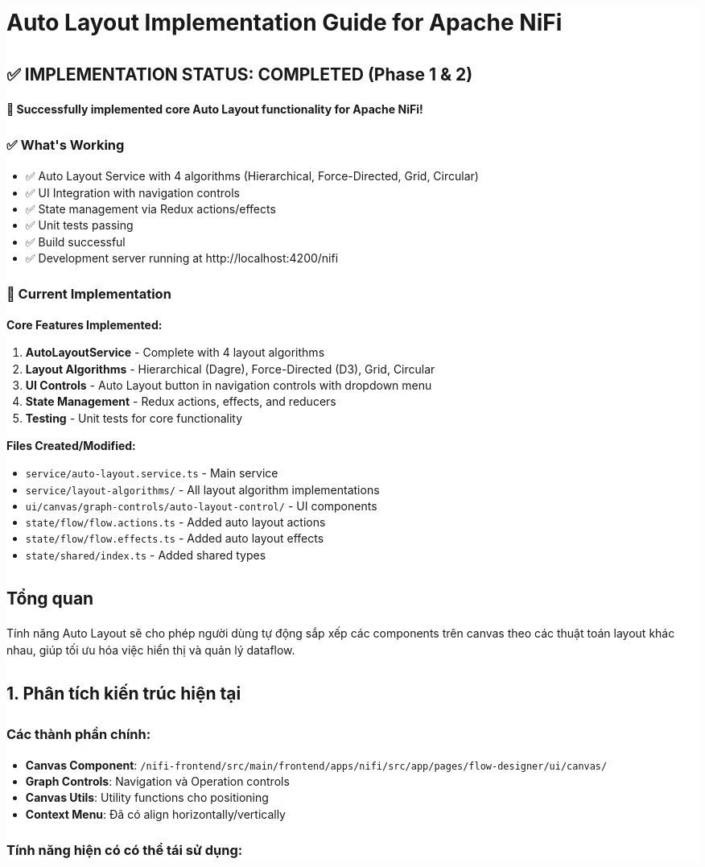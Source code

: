 # Auto Layout Implementation Guide for Apache NiFi

## ✅ IMPLEMENTATION STATUS: COMPLETED (Phase 1 & 2)

**🎉 Successfully implemented core Auto Layout functionality for Apache NiFi!**

### ✅ What's Working

- ✅ Auto Layout Service with 4 algorithms (Hierarchical, Force-Directed, Grid, Circular)
- ✅ UI Integration with navigation controls
- ✅ State management via Redux actions/effects
- ✅ Unit tests passing
- ✅ Build successful
- ✅ Development server running at http://localhost:4200/nifi

### 🔧 Current Implementation

**Core Features Implemented:**

1. **AutoLayoutService** - Complete with 4 layout algorithms
2. **Layout Algorithms** - Hierarchical (Dagre), Force-Directed (D3), Grid, Circular
3. **UI Controls** - Auto Layout button in navigation controls with dropdown menu
4. **State Management** - Redux actions, effects, and reducers
5. **Testing** - Unit tests for core functionality

**Files Created/Modified:**

- `service/auto-layout.service.ts` - Main service
- `service/layout-algorithms/` - All layout algorithm implementations
- `ui/canvas/graph-controls/auto-layout-control/` - UI components
- `state/flow/flow.actions.ts` - Added auto layout actions
- `state/flow/flow.effects.ts` - Added auto layout effects
- `state/shared/index.ts` - Added shared types

## Tổng quan

Tính năng Auto Layout sẽ cho phép người dùng tự động sắp xếp các components trên canvas theo các thuật toán layout khác nhau, giúp tối ưu hóa việc hiển thị và quản lý dataflow.

## 1. Phân tích kiến trúc hiện tại

### Các thành phần chính:

- **Canvas Component**: `/nifi-frontend/src/main/frontend/apps/nifi/src/app/pages/flow-designer/ui/canvas/`
- **Graph Controls**: Navigation và Operation controls
- **Canvas Utils**: Utility functions cho positioning
- **Context Menu**: Đã có align horizontally/vertically

### Tính năng hiện có có thể tái sử dụng:

